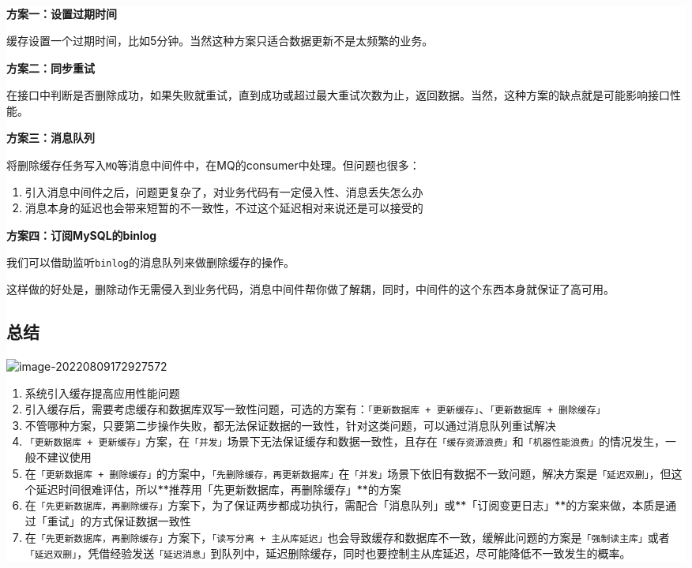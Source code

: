 **方案一：设置过期时间**

缓存设置一个过期时间，比如5分钟。当然这种方案只适合数据更新不是太频繁的业务。

**方案二：同步重试**

在接口中判断是否删除成功，如果失败就重试，直到成功或超过最大重试次数为止，返回数据。当然，这种方案的缺点就是可能影响接口性能。

**方案三：消息队列**

将删除缓存任务写入`MQ`等消息中间件中，在MQ的consumer中处理。但问题也很多：

1. 引入消息中间件之后，问题更复杂了，对业务代码有一定侵入性、消息丢失怎么办
2. 消息本身的延迟也会带来短暂的不一致性，不过这个延迟相对来说还是可以接受的

**方案四：订阅MySQL的binlog**

我们可以借助监听`binlog`的消息队列来做删除缓存的操作。

这样做的好处是，删除动作无需侵入到业务代码，消息中间件帮你做了解耦，同时，中间件的这个东西本身就保证了高可用。



## 总结

![image-20220809172927572](https://images.zaiolos.top/images/202208091729706.png)

1. 系统引入缓存提高应用性能问题
1. 引入缓存后，需要考虑缓存和数据库双写一致性问题，可选的方案有：`「更新数据库 + 更新缓存」`、`「更新数据库 + 删除缓存」`
1. 不管哪种方案，只要第二步操作失败，都无法保证数据的一致性，针对这类问题，可以通过消息队列重试解决
1. `「更新数据库 + 更新缓存」`方案，在`「并发」`场景下无法保证缓存和数据一致性，且存在`「缓存资源浪费」`和`「机器性能浪费」`的情况发生，一般不建议使用
1. 在`「更新数据库 + 删除缓存」`的方案中，`「先删除缓存，再更新数据库」`在`「并发」`场景下依旧有数据不一致问题，解决方案是`「延迟双删」`，但这个延迟时间很难评估，所以**推荐用「先更新数据库，再删除缓存」**的方案
1. 在`「先更新数据库，再删除缓存」`方案下，为了保证两步都成功执行，需配合「消息队列」或**「订阅变更日志」**的方案来做，本质是通过「重试」的方式保证数据一致性
1. 在`「先更新数据库，再删除缓存」`方案下，`「读写分离 + 主从库延迟」`也会导致缓存和数据库不一致，缓解此问题的方案是`「强制读主库」`或者`「延迟双删」`，凭借经验发送`「延迟消息」`到队列中，延迟删除缓存，同时也要控制主从库延迟，尽可能降低不一致发生的概率。












